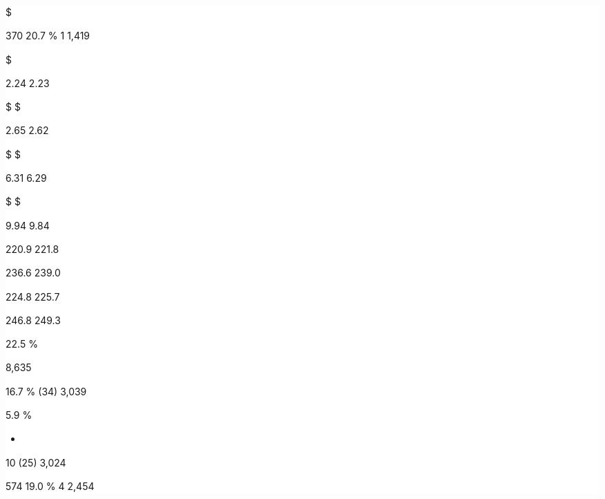   $

 370
 20.7 %
 1
 1,419

  $

 2.24
 2.23

  $
  $

 2.65
 2.62

  $
  $

 6.31
 6.29

  $
  $

 9.94
 9.84

 220.9
 221.8

 236.6
 239.0

 224.8
 225.7

 246.8
 249.3

 22.5 %

 8,635

 16.7 %
 (34)
 3,039

 5.9 %

 -
 10
 (25)
 3,024

 574
 19.0 %
 4
 2,454
